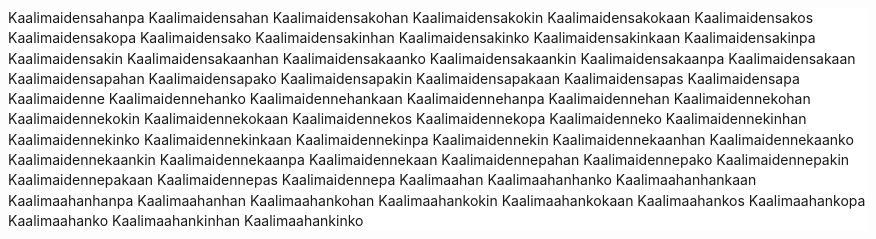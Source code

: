 Kaalimaidensahanpa
Kaalimaidensahan
Kaalimaidensakohan
Kaalimaidensakokin
Kaalimaidensakokaan
Kaalimaidensakos
Kaalimaidensakopa
Kaalimaidensako
Kaalimaidensakinhan
Kaalimaidensakinko
Kaalimaidensakinkaan
Kaalimaidensakinpa
Kaalimaidensakin
Kaalimaidensakaanhan
Kaalimaidensakaanko
Kaalimaidensakaankin
Kaalimaidensakaanpa
Kaalimaidensakaan
Kaalimaidensapahan
Kaalimaidensapako
Kaalimaidensapakin
Kaalimaidensapakaan
Kaalimaidensapas
Kaalimaidensapa
Kaalimaidenne
Kaalimaidennehanko
Kaalimaidennehankaan
Kaalimaidennehanpa
Kaalimaidennehan
Kaalimaidennekohan
Kaalimaidennekokin
Kaalimaidennekokaan
Kaalimaidennekos
Kaalimaidennekopa
Kaalimaidenneko
Kaalimaidennekinhan
Kaalimaidennekinko
Kaalimaidennekinkaan
Kaalimaidennekinpa
Kaalimaidennekin
Kaalimaidennekaanhan
Kaalimaidennekaanko
Kaalimaidennekaankin
Kaalimaidennekaanpa
Kaalimaidennekaan
Kaalimaidennepahan
Kaalimaidennepako
Kaalimaidennepakin
Kaalimaidennepakaan
Kaalimaidennepas
Kaalimaidennepa
Kaalimaahan
Kaalimaahanhanko
Kaalimaahanhankaan
Kaalimaahanhanpa
Kaalimaahanhan
Kaalimaahankohan
Kaalimaahankokin
Kaalimaahankokaan
Kaalimaahankos
Kaalimaahankopa
Kaalimaahanko
Kaalimaahankinhan
Kaalimaahankinko